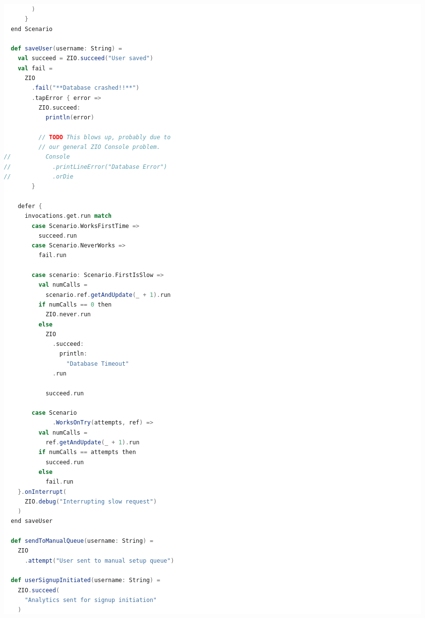 ```scala mdoc:invisible
        )
      }
  end Scenario

  def saveUser(username: String) =
    val succeed = ZIO.succeed("User saved")
    val fail =
      ZIO
        .fail("**Database crashed!!**")
        .tapError { error =>
          ZIO.succeed:
            println(error)

          // TODO This blows up, probably due to
          // our general ZIO Console problem.
//          Console
//            .printLineError("Database Error")
//            .orDie
        }

    defer {
      invocations.get.run match
        case Scenario.WorksFirstTime =>
          succeed.run
        case Scenario.NeverWorks =>
          fail.run

        case scenario: Scenario.FirstIsSlow =>
          val numCalls =
            scenario.ref.getAndUpdate(_ + 1).run
          if numCalls == 0 then
            ZIO.never.run
          else
            ZIO
              .succeed:
                println:
                  "Database Timeout"
              .run

            succeed.run

        case Scenario
              .WorksOnTry(attempts, ref) =>
          val numCalls =
            ref.getAndUpdate(_ + 1).run
          if numCalls == attempts then
            succeed.run
          else
            fail.run
    }.onInterrupt(
      ZIO.debug("Interrupting slow request")
    )
  end saveUser

  def sendToManualQueue(username: String) =
    ZIO
      .attempt("User sent to manual setup queue")

  def userSignupInitiated(username: String) =
    ZIO.succeed(
      "Analytics sent for signup initiation"
    )

```